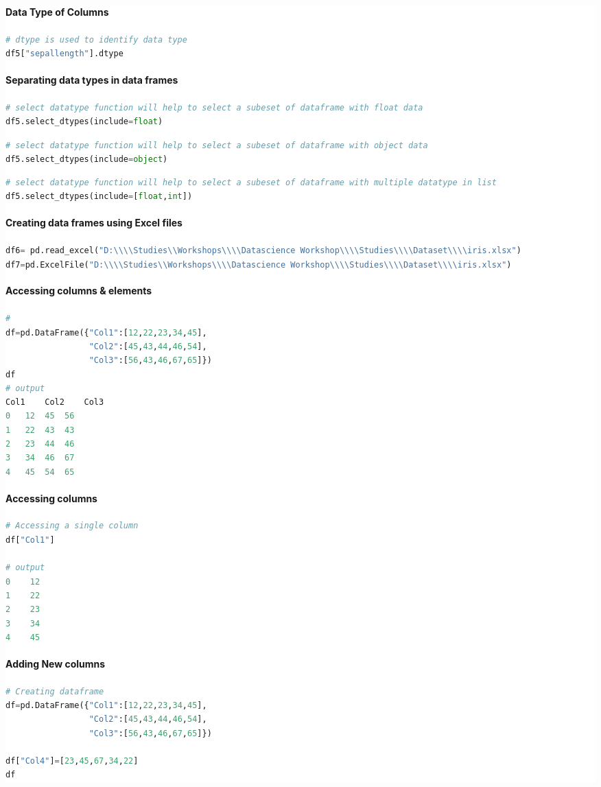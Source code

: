 #### Data Type of Columns
```python
# dtype is used to identify data type
df5["sepallength"].dtype
```
#### Separating data types in data frames
```python
# select datatype function will help to select a subeset of dataframe with float data
df5.select_dtypes(include=float)
```

```python
# select datatype function will help to select a subeset of dataframe with object data
df5.select_dtypes(include=object)
```

```python
# select datatype function will help to select a subeset of dataframe with multiple datatype in list
df5.select_dtypes(include=[float,int])
```

#### Creating data frames using Excel files
```python
df6= pd.read_excel("D:\\\\Studies\\Workshops\\\\Datascience Workshop\\\\Studies\\\\Dataset\\\\iris.xlsx")
df7=pd.ExcelFile("D:\\\\Studies\\Workshops\\\\Datascience Workshop\\\\Studies\\\\Dataset\\\\iris.xlsx")
```
#### Accessing columns & elements
```python
#
df=pd.DataFrame({"Col1":[12,22,23,34,45],
				 "Col2":[45,43,44,46,54],
				 "Col3":[56,43,46,67,65]})
df
# output
Col1	Col2	Col3
0	12	45	56
1	22	43	43
2	23	44	46
3	34	46	67
4	45	54	65
```
#### Accessing columns
```python
# Accessing a single column
df["Col1"]

# output
0    12
1    22
2    23
3    34
4    45
```
#### Adding New columns
```python
# Creating dataframe
df=pd.DataFrame({"Col1":[12,22,23,34,45],
				 "Col2":[45,43,44,46,54],
				 "Col3":[56,43,46,67,65]})
				 
df["Col4"]=[23,45,67,34,22]
df
```